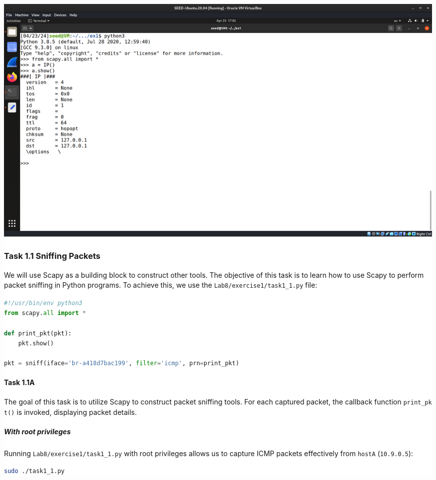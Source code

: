 ![scapy](/Lab8/exercise1/img/2.png)

### Task 1.1 Sniffing Packets

We will use Scapy as a building block to construct other tools. The objective of this task is to learn how to use Scapy to perform packet sniffing in Python programs. To achieve this, we use the `Lab8/exercise1/task1_1.py` file:
```python
#!/usr/bin/env python3
from scapy.all import *

def print_pkt(pkt):
    pkt.show()

pkt = sniff(iface='br-a418d7bac199', filter='icmp', prn=print_pkt)
```

#### Task 1.1A

The goal of this task is to utilize Scapy to construct packet sniffing tools. For each captured packet, the callback function `print_pkt()` is invoked, displaying packet details.

##### With root privileges

Running `Lab8/exercise1/task1_1.py` with root privileges allows us to capture ICMP packets effectively from `hostA` (`10.9.0.5`):
```bash
sudo ./task1_1.py
```
